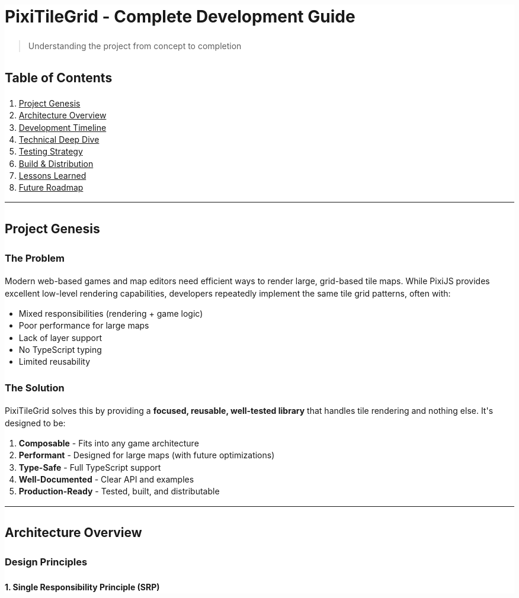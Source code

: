 # PixiTileGrid - Complete Development Guide

> Understanding the project from concept to completion

## Table of Contents

1. [Project Genesis](#project-genesis)
2. [Architecture Overview](#architecture-overview)
3. [Development Timeline](#development-timeline)
4. [Technical Deep Dive](#technical-deep-dive)
5. [Testing Strategy](#testing-strategy)
6. [Build & Distribution](#build--distribution)
7. [Lessons Learned](#lessons-learned)
8. [Future Roadmap](#future-roadmap)

---

## Project Genesis

### The Problem

Modern web-based games and map editors need efficient ways to render large, grid-based tile maps. While PixiJS provides excellent low-level rendering capabilities, developers repeatedly implement the same tile grid patterns, often with:

- Mixed responsibilities (rendering + game logic)
- Poor performance for large maps
- Lack of layer support
- No TypeScript typing
- Limited reusability

### The Solution

PixiTileGrid solves this by providing a **focused, reusable, well-tested library** that handles tile rendering and nothing else. It's designed to be:

1. **Composable** - Fits into any game architecture
2. **Performant** - Designed for large maps (with future optimizations)
3. **Type-Safe** - Full TypeScript support
4. **Well-Documented** - Clear API and examples
5. **Production-Ready** - Tested, built, and distributable

---

## Architecture Overview

### Design Principles

#### 1. Single Responsibility Principle (SRP)
